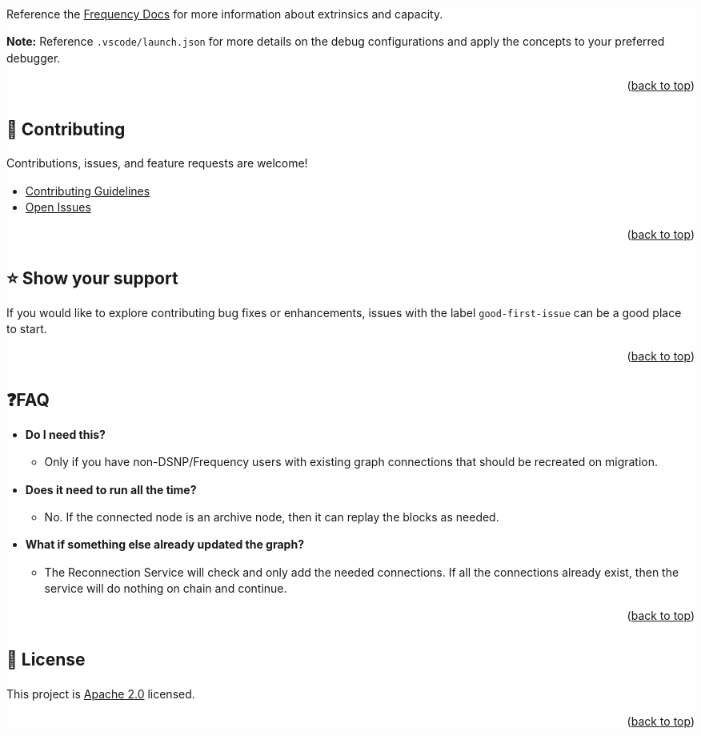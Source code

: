    Reference the [Frequency Docs](https://docs.frequency.xyz/) for more information about extrinsics and capacity.

**Note:** Reference `.vscode/launch.json` for more details on the debug configurations and apply the concepts to your preferred debugger.

<p align="right">(<a href="#-table-of-contents">back to top</a>)</p>



## 🤝 Contributing

Contributions, issues, and feature requests are welcome!

- [Contributing Guidelines](https://github.com/AmplicaLabs/gateway/blob/main/CONTRIBUTING.md)
- [Open Issues](https://github.com/AmplicaLabs/reconnection-service/issues)

<p align="right">(<a href="#-table-of-contents">back to top</a>)</p>



## ⭐️ Show your support

If you would like to explore contributing bug fixes or enhancements, issues with the label `good-first-issue` can be a good place to start.

<p align="right">(<a href="#-table-of-contents">back to top</a>)</p>



## ❓FAQ

- **Do I need this?**

  - Only if you have non-DSNP/Frequency users with existing graph connections that should be recreated on migration.

- **Does it need to run all the time?**

  - No. If the connected node is an archive node, then it can replay the blocks as needed.

- **What if something else already updated the graph?**

  - The Reconnection Service will check and only add the needed connections. If all the connections already exist, then the service will do nothing on chain and continue.

<p align="right">(<a href="#-table-of-contents">back to top</a>)</p>



## 📝 License

This project is [Apache 2.0](./LICENSE) licensed.

<p align="right">(<a href="#-table-of-contents">back to top</a>)</p>
